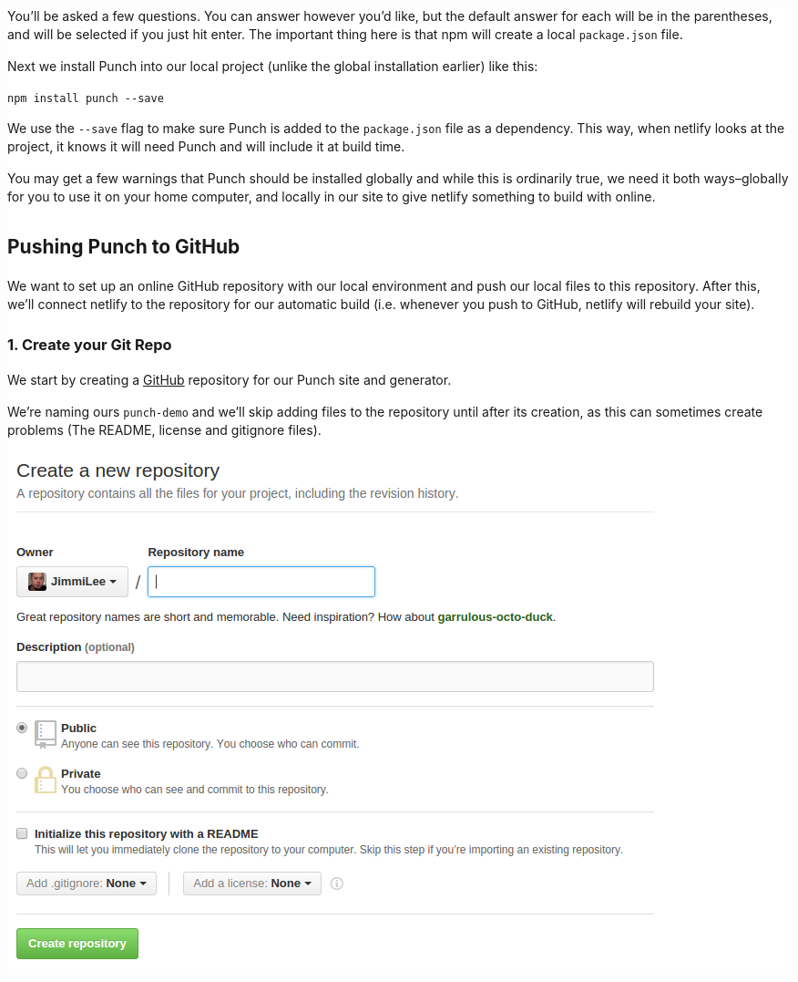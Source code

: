 You’ll be asked a few questions. You can answer however you’d like, but the default answer for each will be in the parentheses, and will be selected if you just hit enter. The important thing here is that npm will create a local `package.json` file.

Next we install Punch into our local project (unlike the global installation earlier) like this:

```
npm install punch --save
```

We use the `--save` flag to make sure Punch is added to the `package.json` file as a dependency. This way, when netlify looks at the project, it knows it will need Punch and will include it at build time.

You may get a few warnings that Punch should be installed globally and while this is ordinarily true, we need it both ways–globally for you to use it on your home computer, and locally in our site to give netlify something to build with online.

## Pushing Punch to GitHub

We want to set up an online GitHub repository with our local environment and push our local files to this repository. After this, we’ll connect netlify to the repository for our automatic build (i.e. whenever you push to GitHub, netlify will rebuild your site).

### 1. Create your Git Repo

We start by creating a [GitHub](https://github.com/) repository for our Punch site and generator.

We’re naming ours `punch-demo` and we’ll skip adding files to the repository until after its creation, as this can sometimes create problems (The README, license and gitignore files).

![netlify0x_createnewrepo.png](/uploads/netlify0x_createnewrepo.png)
